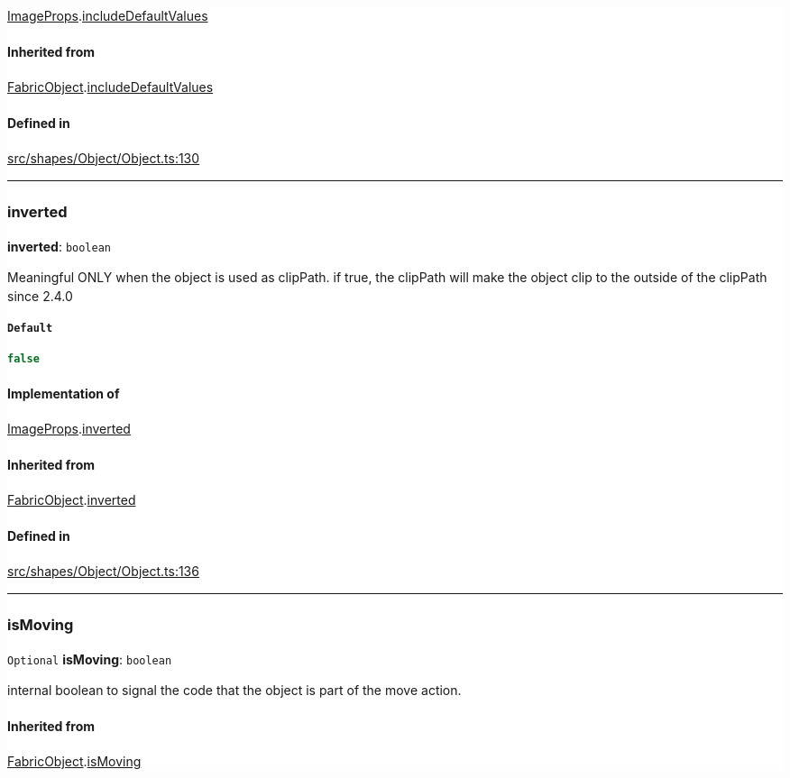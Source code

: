 [ImageProps](/apidocs/interfaces/ImageProps.md).[includeDefaultValues](/apidocs/interfaces/ImageProps.md#includedefaultvalues)

#### Inherited from

[FabricObject](/apidocs/classes/FabricObject.md).[includeDefaultValues](/apidocs/classes/FabricObject.md#includedefaultvalues)

#### Defined in

[src/shapes/Object/Object.ts:130](https://github.com/fabricjs/fabric.js/blob/b24e8cbdf/src/shapes/Object/Object.ts#L130)

___

### inverted

 **inverted**: `boolean`

Meaningful ONLY when the object is used as clipPath.
if true, the clipPath will make the object clip to the outside of the clipPath
since 2.4.0

**`Default`**

```ts
false
```

#### Implementation of

[ImageProps](/apidocs/interfaces/ImageProps.md).[inverted](/apidocs/interfaces/ImageProps.md#inverted)

#### Inherited from

[FabricObject](/apidocs/classes/FabricObject.md).[inverted](/apidocs/classes/FabricObject.md#inverted)

#### Defined in

[src/shapes/Object/Object.ts:136](https://github.com/fabricjs/fabric.js/blob/b24e8cbdf/src/shapes/Object/Object.ts#L136)

___

### isMoving

 `Optional` **isMoving**: `boolean`

internal boolean to signal the code that the object is
part of the move action.

#### Inherited from

[FabricObject](/apidocs/classes/FabricObject.md).[isMoving](/apidocs/classes/FabricObject.md#ismoving)
